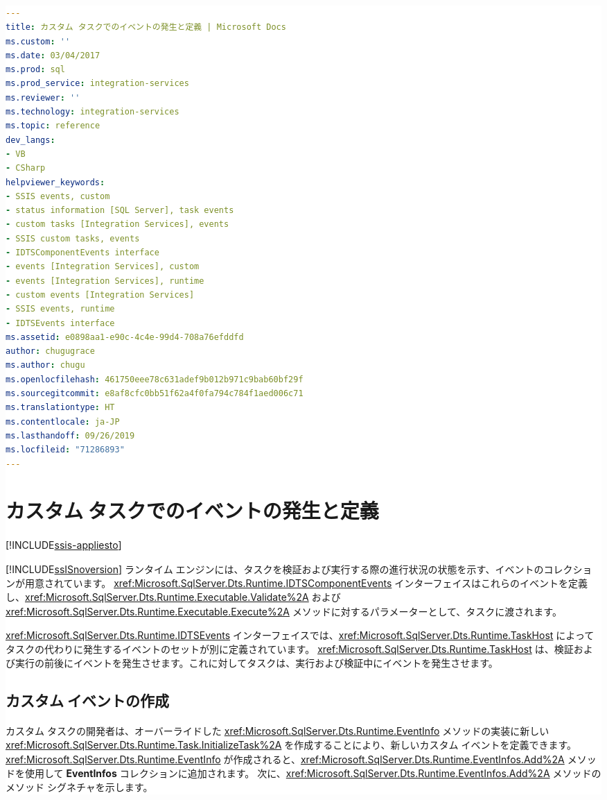 ```yaml
---
title: カスタム タスクでのイベントの発生と定義 | Microsoft Docs
ms.custom: ''
ms.date: 03/04/2017
ms.prod: sql
ms.prod_service: integration-services
ms.reviewer: ''
ms.technology: integration-services
ms.topic: reference
dev_langs:
- VB
- CSharp
helpviewer_keywords:
- SSIS events, custom
- status information [SQL Server], task events
- custom tasks [Integration Services], events
- SSIS custom tasks, events
- IDTSComponentEvents interface
- events [Integration Services], custom
- events [Integration Services], runtime
- custom events [Integration Services]
- SSIS events, runtime
- IDTSEvents interface
ms.assetid: e0898aa1-e90c-4c4e-99d4-708a76efddfd
author: chugugrace
ms.author: chugu
ms.openlocfilehash: 461750eee78c631adef9b012b971c9bab60bf29f
ms.sourcegitcommit: e8af8cfc0bb51f62a4f0fa794c784f1aed006c71
ms.translationtype: HT
ms.contentlocale: ja-JP
ms.lasthandoff: 09/26/2019
ms.locfileid: "71286893"
---
```

# <a name="raising-and-defining-events-in-a-custom-task"></a>カスタム タスクでのイベントの発生と定義

[!INCLUDE[ssis-appliesto](../../../includes/ssis-appliesto-ssvrpluslinux-asdb-asdw-xxx.md)]


  [!INCLUDE[ssISnoversion](../../../includes/ssisnoversion-md.md)] ランタイム エンジンには、タスクを検証および実行する際の進行状況の状態を示す、イベントのコレクションが用意されています。 <xref:Microsoft.SqlServer.Dts.Runtime.IDTSComponentEvents> インターフェイスはこれらのイベントを定義し、<xref:Microsoft.SqlServer.Dts.Runtime.Executable.Validate%2A> および <xref:Microsoft.SqlServer.Dts.Runtime.Executable.Execute%2A> メソッドに対するパラメーターとして、タスクに渡されます。  
  
 <xref:Microsoft.SqlServer.Dts.Runtime.IDTSEvents> インターフェイスでは、<xref:Microsoft.SqlServer.Dts.Runtime.TaskHost> によってタスクの代わりに発生するイベントのセットが別に定義されています。 <xref:Microsoft.SqlServer.Dts.Runtime.TaskHost> は、検証および実行の前後にイベントを発生させます。これに対してタスクは、実行および検証中にイベントを発生させます。  
  
## <a name="creating-custom-events"></a>カスタム イベントの作成  
 カスタム タスクの開発者は、オーバーライドした <xref:Microsoft.SqlServer.Dts.Runtime.EventInfo> メソッドの実装に新しい <xref:Microsoft.SqlServer.Dts.Runtime.Task.InitializeTask%2A> を作成することにより、新しいカスタム イベントを定義できます。 <xref:Microsoft.SqlServer.Dts.Runtime.EventInfo> が作成されると、<xref:Microsoft.SqlServer.Dts.Runtime.EventInfos.Add%2A> メソッドを使用して **EventInfos** コレクションに追加されます。 次に、<xref:Microsoft.SqlServer.Dts.Runtime.EventInfos.Add%2A> メソッドのメソッド シグネチャを示します。  
  